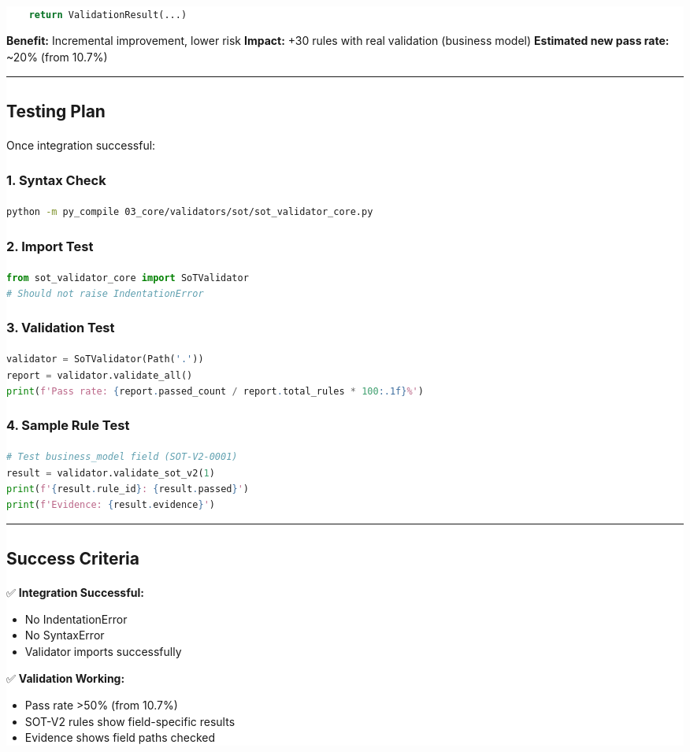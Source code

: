 ```python
    return ValidationResult(...)
```

**Benefit:** Incremental improvement, lower risk
**Impact:** +30 rules with real validation (business model)
**Estimated new pass rate:** ~20% (from 10.7%)

---

## Testing Plan

Once integration successful:

### 1. Syntax Check
```bash
python -m py_compile 03_core/validators/sot/sot_validator_core.py
```

### 2. Import Test
```python
from sot_validator_core import SoTValidator
# Should not raise IndentationError
```

### 3. Validation Test
```python
validator = SoTValidator(Path('.'))
report = validator.validate_all()
print(f'Pass rate: {report.passed_count / report.total_rules * 100:.1f}%')
```

### 4. Sample Rule Test
```python
# Test business_model field (SOT-V2-0001)
result = validator.validate_sot_v2(1)
print(f'{result.rule_id}: {result.passed}')
print(f'Evidence: {result.evidence}')
```

---

## Success Criteria

✅ **Integration Successful:**
- No IndentationError
- No SyntaxError
- Validator imports successfully

✅ **Validation Working:**
- Pass rate >50% (from 10.7%)
- SOT-V2 rules show field-specific results
- Evidence shows field paths checked
